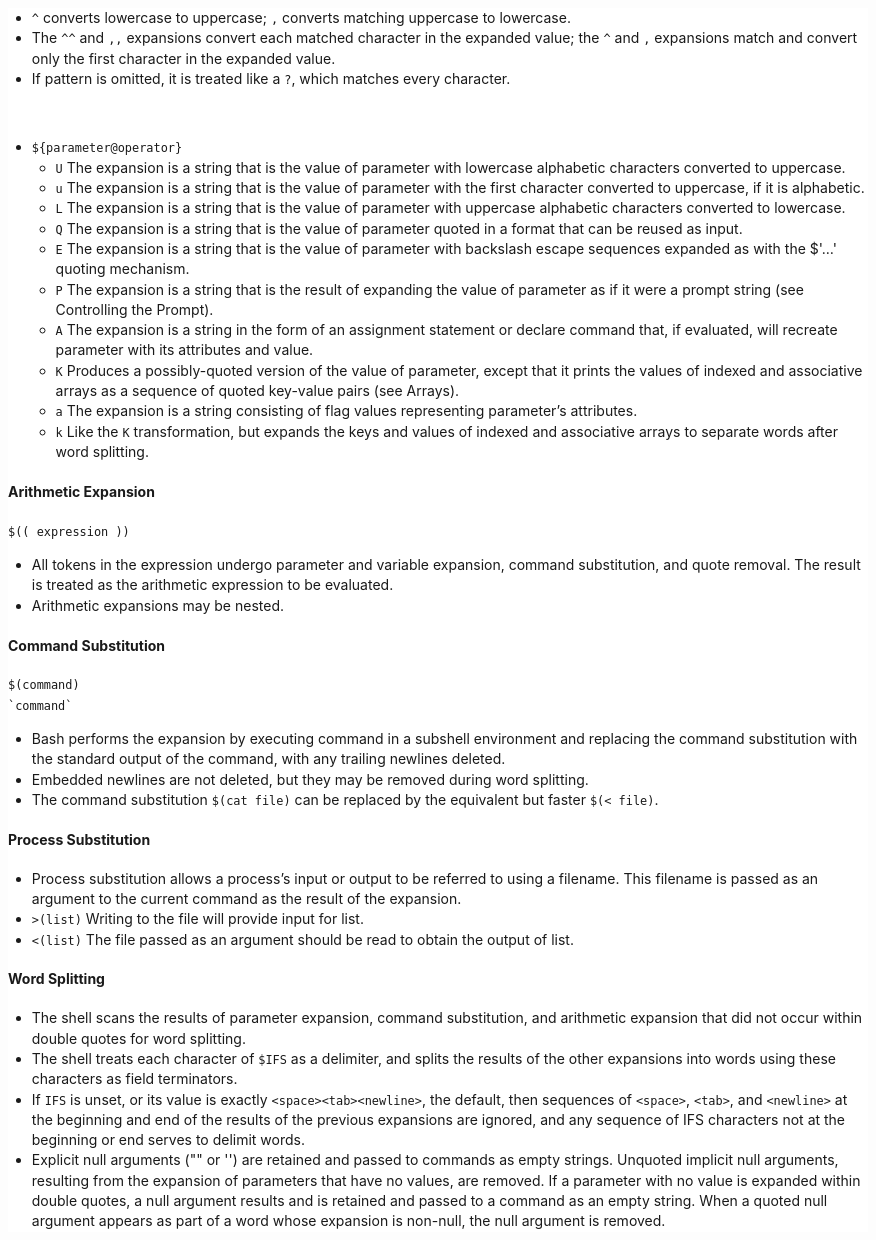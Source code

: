   - `^` converts lowercase to uppercase; `,` converts matching uppercase to lowercase.
  - The `^^` and `,,` expansions convert each matched character in the expanded value; the `^` and `,` expansions match and convert only the first character in the expanded value.
  - If pattern is omitted, it is treated like a `?`, which matches every character.
<br>

- `${parameter@operator}`
  - `U` The expansion is a string that is the value of parameter with lowercase alphabetic characters converted to uppercase.
  - `u` The expansion is a string that is the value of parameter with the first character converted to uppercase, if it is alphabetic.
  - `L` The expansion is a string that is the value of parameter with uppercase alphabetic characters converted to lowercase.
  - `Q` The expansion is a string that is the value of parameter quoted in a format that can be reused as input.
  - `E` The expansion is a string that is the value of parameter with backslash escape sequences expanded as with the $'…' quoting mechanism.
  - `P` The expansion is a string that is the result of expanding the value of parameter as if it were a prompt string (see Controlling the Prompt).
  - `A` The expansion is a string in the form of an assignment statement or declare command that, if evaluated, will recreate parameter with its attributes and value.
  - `K` Produces a possibly-quoted version of the value of parameter, except that it prints the values of indexed and associative arrays as a sequence of quoted key-value pairs (see Arrays).
  - `a` The expansion is a string consisting of flag values representing parameter’s attributes.
  - `k` Like the `K` transformation, but expands the keys and values of indexed and associative arrays to separate words after word splitting.

#### Arithmetic Expansion
```shell
$(( expression ))
```
- All tokens in the expression undergo parameter and variable expansion, command substitution, and quote removal. The result is treated as the arithmetic expression to be evaluated.
- Arithmetic expansions may be nested.

#### Command Substitution
```shell
$(command)
`command`
```
- Bash performs the expansion by executing command in a subshell environment and replacing the command substitution with the standard output of the command, with any trailing newlines deleted.
- Embedded newlines are not deleted, but they may be removed during word splitting.
- The command substitution `$(cat file)` can be replaced by the equivalent but faster `$(< file)`.

#### Process Substitution
- Process substitution allows a process’s input or output to be referred to using a filename. This filename is passed as an argument to the current command as the result of the expansion.
- `>(list)` Writing to the file will provide input for list.
- `<(list)` The file passed as an argument should be read to obtain the output of list.

#### Word Splitting
- The shell scans the results of parameter expansion, command substitution, and arithmetic expansion that did not occur within double quotes for word splitting.
- The shell treats each character of `$IFS` as a delimiter, and splits the results of the other expansions into words using these characters as field terminators.
- If `IFS` is unset, or its value is exactly `<space><tab><newline>`, the default, then sequences of `<space>`, `<tab>`, and `<newline>` at the beginning and end of the results of the previous expansions are ignored, and any sequence of IFS characters not at the beginning or end serves to delimit words.
- Explicit null arguments ("" or '') are retained and passed to commands as empty strings. Unquoted implicit null arguments, resulting from the expansion of parameters that have no values, are removed. If a parameter with no value is expanded within double quotes, a null argument results and is retained and passed to a command as an empty string. When a quoted null argument appears as part of a word whose expansion is non-null, the null argument is removed.